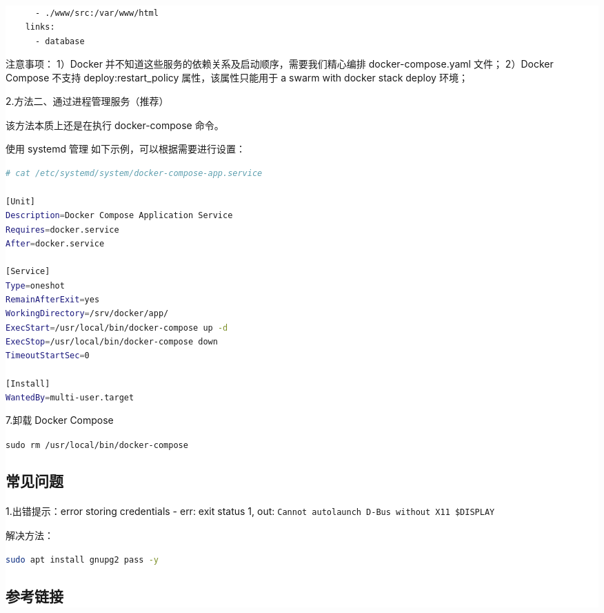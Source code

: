 ```diff
      - ./www/src:/var/www/html
    links:
      - database
```

注意事项：
1）Docker 并不知道这些服务的依赖关系及启动顺序，需要我们精心编排 docker-compose.yaml 文件；
2）Docker Compose 不支持 deploy:restart_policy 属性，该属性只能用于 a swarm with docker stack deploy 环境；



2.方法二、通过进程管理服务（推荐）

该方法本质上还是在执行 docker-compose 命令。

使用 systemd 管理
如下示例，可以根据需要进行设置：

```bash
# cat /etc/systemd/system/docker-compose-app.service

[Unit]
Description=Docker Compose Application Service
Requires=docker.service
After=docker.service

[Service]
Type=oneshot
RemainAfterExit=yes
WorkingDirectory=/srv/docker/app/
ExecStart=/usr/local/bin/docker-compose up -d
ExecStop=/usr/local/bin/docker-compose down
TimeoutStartSec=0

[Install]
WantedBy=multi-user.target
```

7.卸载 Docker Compose

```
sudo rm /usr/local/bin/docker-compose
```

## 常见问题

1.出错提示：error storing credentials - err: exit status 1, out: `Cannot autolaunch D-Bus without X11 $DISPLAY`

解决方法：

```bash
sudo apt install gnupg2 pass -y
```

## 参考链接
